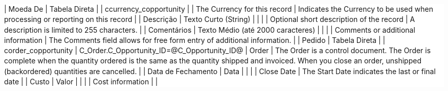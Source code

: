 |          Moeda De           |           Tabela Direta           |                      |  ccurrency\_copportunity  |                                                                                               |                 The Currency for this record                  |                                                                                                                                                                                                                                                                                                                          Indicates the Currency to be used when processing or reporting on this record                                                                                                                                                                                                                                                                                                                          |
|          Descrição          |       Texto Curto (String)        |                      |                           |                                                                                               |           Optional short description of the record            |                                                                                                                                                                                                                                                                                                                                           A description is limited to 255 characters.                                                                                                                                                                                                                                                                                                                                           |
|         Comentários         | Texto Médio (até 2000 caracteres) |                      |                           |                                                                                               |              Comments or additional information               |                                                                                                                                                                                                                                                                                                                            The Comments field allows for free form entry of additional information.                                                                                                                                                                                                                                                                                                                             |
|           Pedido            |           Tabela Direta           |                      |   corder\_copportunity    |                       C\_Order.C\_Opportunity\_ID=@C\_Opportunity\_ID@                        |                             Order                             |                                                                                                                                                                                                                                                          The Order is a control document. The Order is complete when the quantity ordered is the same as the quantity shipped and invoiced. When you close an order, unshipped (backordered) quantities are cancelled.                                                                                                                                                                                                                                                          |
|     Data de Fechamento      |               Data                |                      |                           |                                                                                               |                          Close Date                           |                                                                                                                                                                                                                                                                                                                                         The Start Date indicates the last or final date                                                                                                                                                                                                                                                                                                                                         |
|            Custo            |               Valor               |                      |                           |                                                                                               |                       Cost information                        |                                                                                                                                                                                                                                                                                                                                                                                                                                                                                                                                                                                                                                                                                                                                 |